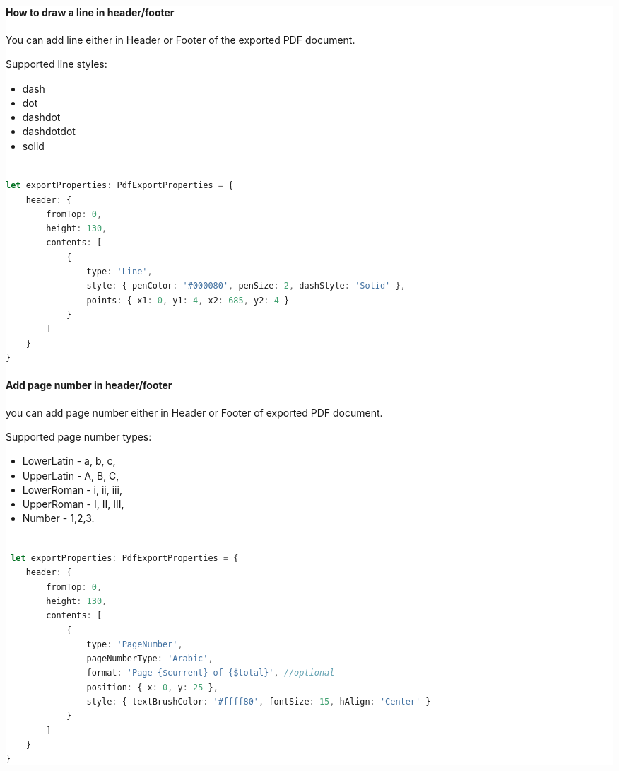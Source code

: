 #### How to draw a line in header/footer

You can add line either in Header or Footer of the exported PDF document.

Supported line styles:

* dash
* dot
* dashdot
* dashdotdot
* solid

```typescript

let exportProperties: PdfExportProperties = {
    header: {
        fromTop: 0,
        height: 130,
        contents: [
            {
                type: 'Line',
                style: { penColor: '#000080', penSize: 2, dashStyle: 'Solid' },
                points: { x1: 0, y1: 4, x2: 685, y2: 4 }
            }
        ]
    }
}

```

#### Add page number in header/footer

you can add page number either in Header or Footer of exported PDF document.

Supported page number types:

* LowerLatin - a, b, c,
* UpperLatin - A, B, C,
* LowerRoman - i, ii, iii,
* UpperRoman - I, II, III,
* Number - 1,2,3.

```typescript

 let exportProperties: PdfExportProperties = {
    header: {
        fromTop: 0,
        height: 130,
        contents: [
            {
                type: 'PageNumber',
                pageNumberType: 'Arabic',
                format: 'Page {$current} of {$total}', //optional
                position: { x: 0, y: 25 },
                style: { textBrushColor: '#ffff80', fontSize: 15, hAlign: 'Center' }
            }
        ]
    }
}

```
